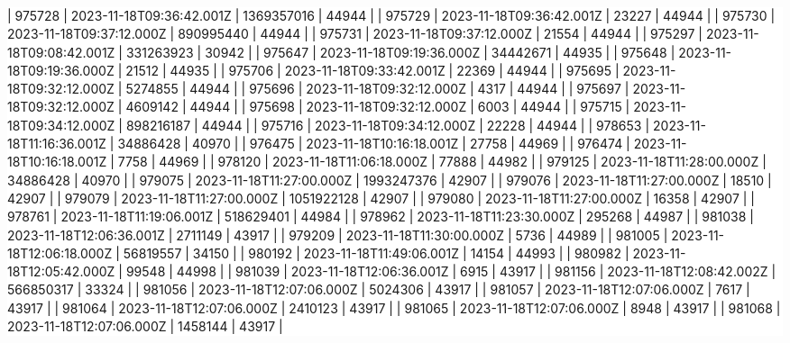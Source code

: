 |  975728 | 2023-11-18T09:36:42.001Z |  1369357016 |          44944 |
|  975729 | 2023-11-18T09:36:42.001Z |       23227 |          44944 |
|  975730 | 2023-11-18T09:37:12.000Z |   890995440 |          44944 |
|  975731 | 2023-11-18T09:37:12.000Z |       21554 |          44944 |
|  975297 | 2023-11-18T09:08:42.001Z |   331263923 |          30942 |
|  975647 | 2023-11-18T09:19:36.000Z |    34442671 |          44935 |
|  975648 | 2023-11-18T09:19:36.000Z |       21512 |          44935 |
|  975706 | 2023-11-18T09:33:42.001Z |       22369 |          44944 |
|  975695 | 2023-11-18T09:32:12.000Z |     5274855 |          44944 |
|  975696 | 2023-11-18T09:32:12.000Z |        4317 |          44944 |
|  975697 | 2023-11-18T09:32:12.000Z |     4609142 |          44944 |
|  975698 | 2023-11-18T09:32:12.000Z |        6003 |          44944 |
|  975715 | 2023-11-18T09:34:12.000Z |   898216187 |          44944 |
|  975716 | 2023-11-18T09:34:12.000Z |       22228 |          44944 |
|  978653 | 2023-11-18T11:16:36.001Z |    34886428 |          40970 |
|  976475 | 2023-11-18T10:16:18.001Z |       27758 |          44969 |
|  976474 | 2023-11-18T10:16:18.001Z |        7758 |          44969 |
|  978120 | 2023-11-18T11:06:18.000Z |       77888 |          44982 |
|  979125 | 2023-11-18T11:28:00.000Z |    34886428 |          40970 |
|  979075 | 2023-11-18T11:27:00.000Z |  1993247376 |          42907 |
|  979076 | 2023-11-18T11:27:00.000Z |       18510 |          42907 |
|  979079 | 2023-11-18T11:27:00.000Z |  1051922128 |          42907 |
|  979080 | 2023-11-18T11:27:00.000Z |       16358 |          42907 |
|  978761 | 2023-11-18T11:19:06.001Z |   518629401 |          44984 |
|  978962 | 2023-11-18T11:23:30.000Z |      295268 |          44987 |
|  981038 | 2023-11-18T12:06:36.001Z |     2711149 |          43917 |
|  979209 | 2023-11-18T11:30:00.000Z |        5736 |          44989 |
|  981005 | 2023-11-18T12:06:18.000Z |    56819557 |          34150 |
|  980192 | 2023-11-18T11:49:06.001Z |       14154 |          44993 |
|  980982 | 2023-11-18T12:05:42.000Z |       99548 |          44998 |
|  981039 | 2023-11-18T12:06:36.001Z |        6915 |          43917 |
|  981156 | 2023-11-18T12:08:42.002Z |   566850317 |          33324 |
|  981056 | 2023-11-18T12:07:06.000Z |     5024306 |          43917 |
|  981057 | 2023-11-18T12:07:06.000Z |        7617 |          43917 |
|  981064 | 2023-11-18T12:07:06.000Z |     2410123 |          43917 |
|  981065 | 2023-11-18T12:07:06.000Z |        8948 |          43917 |
|  981068 | 2023-11-18T12:07:06.000Z |     1458144 |          43917 |